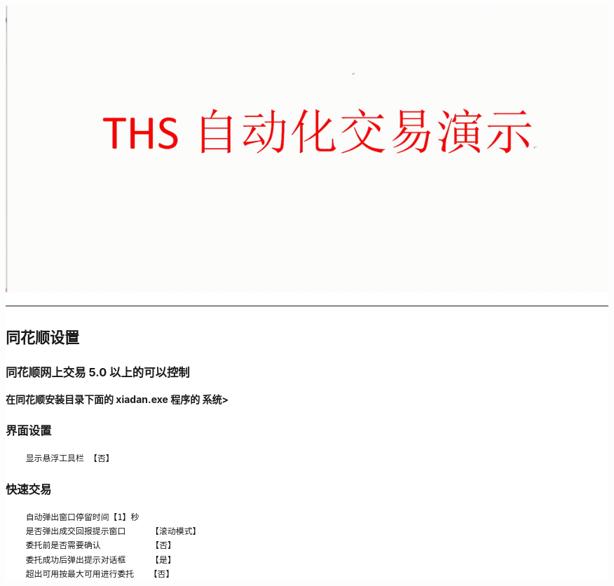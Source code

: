 ![实盘效果](image/gif.gif)

---

## **同花顺设置**

### **同花顺网上交易 5.0 以上的可以控制**

**在同花顺安装目录下面的 xiadan.exe 程序的 系统>**

### **界面设置**

        显示悬浮工具栏	【否】

### **快速交易**

        自动弹出窗口停留时间【1】秒
        是否弹出成交回报提示窗口     【滚动模式】
        委托前是否需要确认          【否】
        委托成功后弹出提示对话框     【是】
        超出可用按最大可用进行委托   【否】
